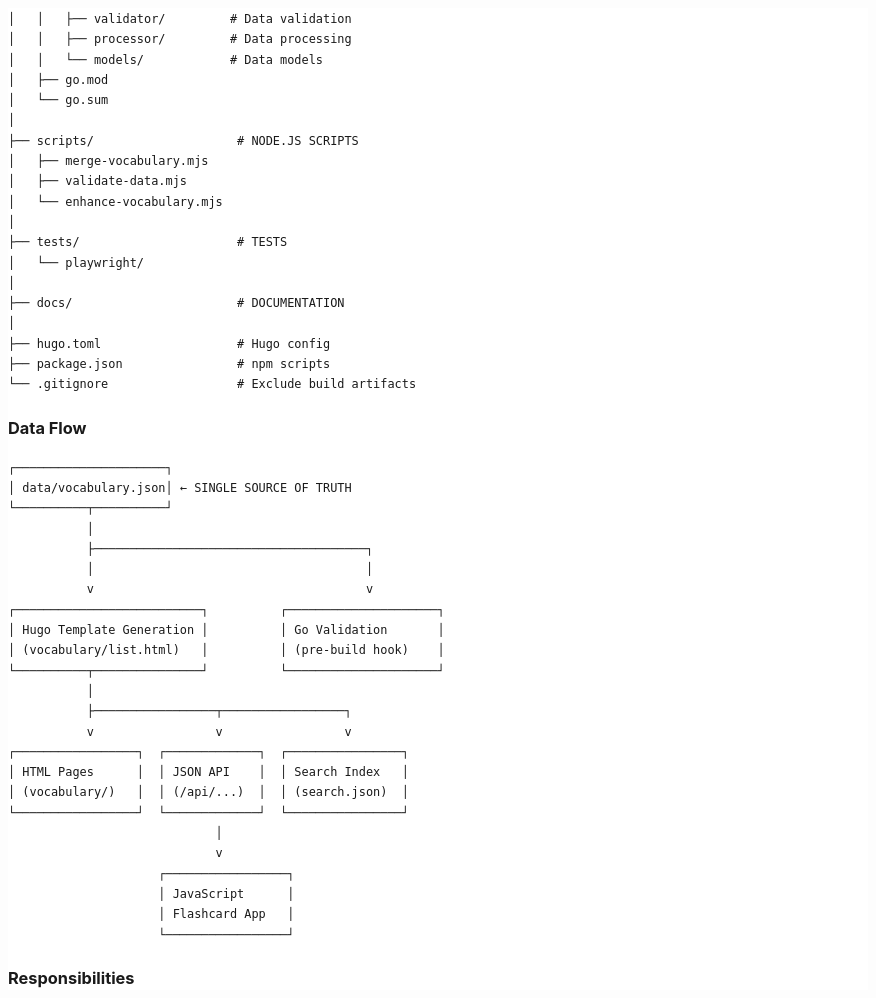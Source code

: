 ```
│   │   ├── validator/         # Data validation
│   │   ├── processor/         # Data processing
│   │   └── models/            # Data models
│   ├── go.mod
│   └── go.sum
│
├── scripts/                    # NODE.JS SCRIPTS
│   ├── merge-vocabulary.mjs
│   ├── validate-data.mjs
│   └── enhance-vocabulary.mjs
│
├── tests/                      # TESTS
│   └── playwright/
│
├── docs/                       # DOCUMENTATION
│
├── hugo.toml                   # Hugo config
├── package.json                # npm scripts
└── .gitignore                  # Exclude build artifacts
```

### Data Flow

```
┌─────────────────────┐
│ data/vocabulary.json│ ← SINGLE SOURCE OF TRUTH
└──────────┬──────────┘
           │
           ├──────────────────────────────────────┐
           │                                      │
           v                                      v
┌──────────────────────────┐          ┌─────────────────────┐
│ Hugo Template Generation │          │ Go Validation       │
│ (vocabulary/list.html)   │          │ (pre-build hook)    │
└──────────┬───────────────┘          └─────────────────────┘
           │
           ├─────────────────┬─────────────────┐
           v                 v                 v
┌─────────────────┐  ┌─────────────┐  ┌────────────────┐
│ HTML Pages      │  │ JSON API    │  │ Search Index   │
│ (vocabulary/)   │  │ (/api/...)  │  │ (search.json)  │
└─────────────────┘  └─────────────┘  └────────────────┘
                             │
                             v
                     ┌─────────────────┐
                     │ JavaScript      │
                     │ Flashcard App   │
                     └─────────────────┘
```

### Responsibilities
